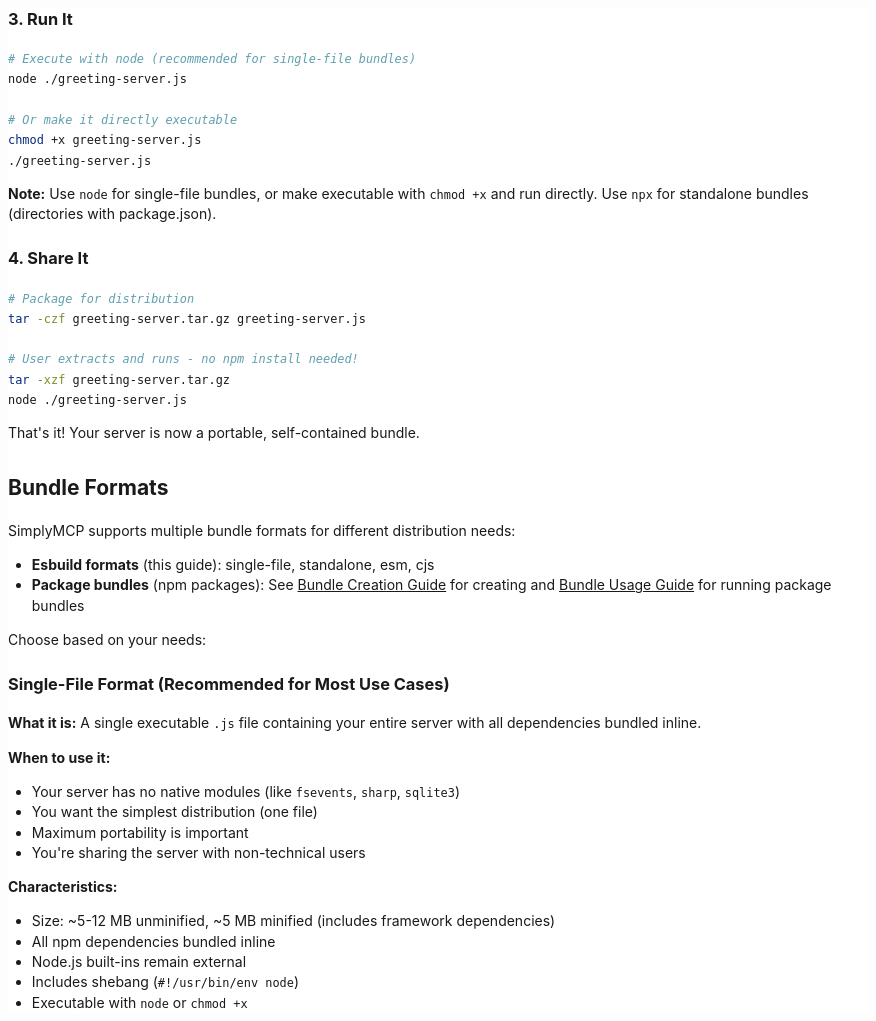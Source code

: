 ### 3. Run It

```bash
# Execute with node (recommended for single-file bundles)
node ./greeting-server.js

# Or make it directly executable
chmod +x greeting-server.js
./greeting-server.js
```

**Note:** Use `node` for single-file bundles, or make executable with `chmod +x` and run directly. Use `npx` for standalone bundles (directories with package.json).

### 4. Share It

```bash
# Package for distribution
tar -czf greeting-server.tar.gz greeting-server.js

# User extracts and runs - no npm install needed!
tar -xzf greeting-server.tar.gz
node ./greeting-server.js
```

That's it! Your server is now a portable, self-contained bundle.

## Bundle Formats

SimplyMCP supports multiple bundle formats for different distribution needs:

- **Esbuild formats** (this guide): single-file, standalone, esm, cjs
- **Package bundles** (npm packages): See [Bundle Creation Guide](./BUNDLE_CREATION.md) for creating and [Bundle Usage Guide](./BUNDLE_USAGE.md) for running package bundles

Choose based on your needs:

### Single-File Format (Recommended for Most Use Cases)

**What it is:**
A single executable `.js` file containing your entire server with all dependencies bundled inline.

**When to use it:**
- Your server has no native modules (like `fsevents`, `sharp`, `sqlite3`)
- You want the simplest distribution (one file)
- Maximum portability is important
- You're sharing the server with non-technical users

**Characteristics:**
- Size: ~5-12 MB unminified, ~5 MB minified (includes framework dependencies)
- All npm dependencies bundled inline
- Node.js built-ins remain external
- Includes shebang (`#!/usr/bin/env node`)
- Executable with `node` or `chmod +x`

